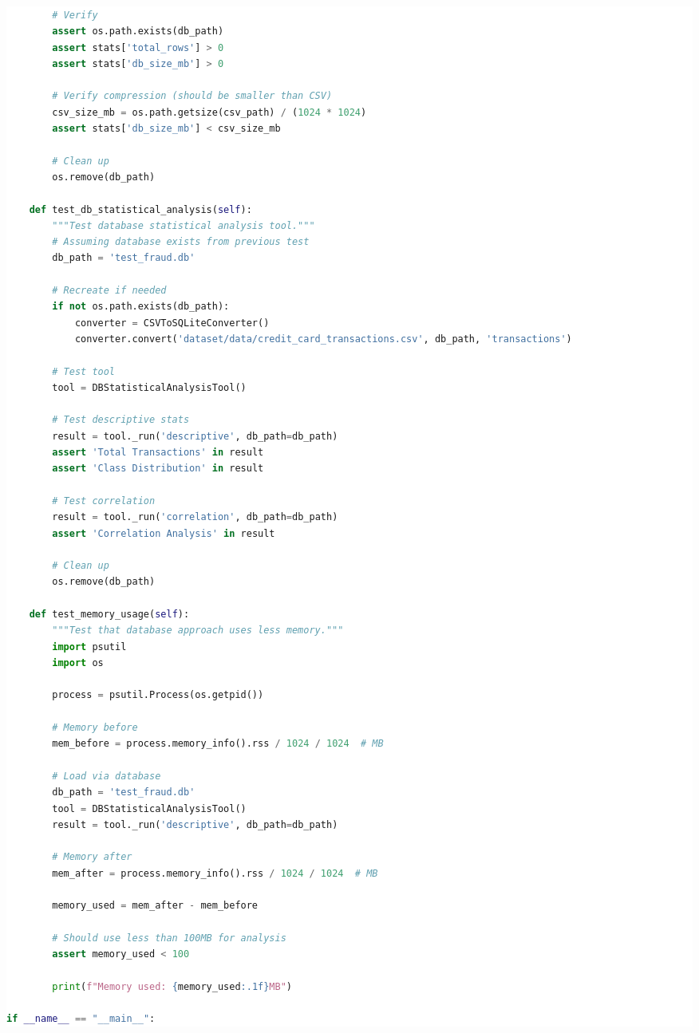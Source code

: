 ```python
        # Verify
        assert os.path.exists(db_path)
        assert stats['total_rows'] > 0
        assert stats['db_size_mb'] > 0

        # Verify compression (should be smaller than CSV)
        csv_size_mb = os.path.getsize(csv_path) / (1024 * 1024)
        assert stats['db_size_mb'] < csv_size_mb

        # Clean up
        os.remove(db_path)

    def test_db_statistical_analysis(self):
        """Test database statistical analysis tool."""
        # Assuming database exists from previous test
        db_path = 'test_fraud.db'

        # Recreate if needed
        if not os.path.exists(db_path):
            converter = CSVToSQLiteConverter()
            converter.convert('dataset/data/credit_card_transactions.csv', db_path, 'transactions')

        # Test tool
        tool = DBStatisticalAnalysisTool()

        # Test descriptive stats
        result = tool._run('descriptive', db_path=db_path)
        assert 'Total Transactions' in result
        assert 'Class Distribution' in result

        # Test correlation
        result = tool._run('correlation', db_path=db_path)
        assert 'Correlation Analysis' in result

        # Clean up
        os.remove(db_path)

    def test_memory_usage(self):
        """Test that database approach uses less memory."""
        import psutil
        import os

        process = psutil.Process(os.getpid())

        # Memory before
        mem_before = process.memory_info().rss / 1024 / 1024  # MB

        # Load via database
        db_path = 'test_fraud.db'
        tool = DBStatisticalAnalysisTool()
        result = tool._run('descriptive', db_path=db_path)

        # Memory after
        mem_after = process.memory_info().rss / 1024 / 1024  # MB

        memory_used = mem_after - mem_before

        # Should use less than 100MB for analysis
        assert memory_used < 100

        print(f"Memory used: {memory_used:.1f}MB")

if __name__ == "__main__":
```